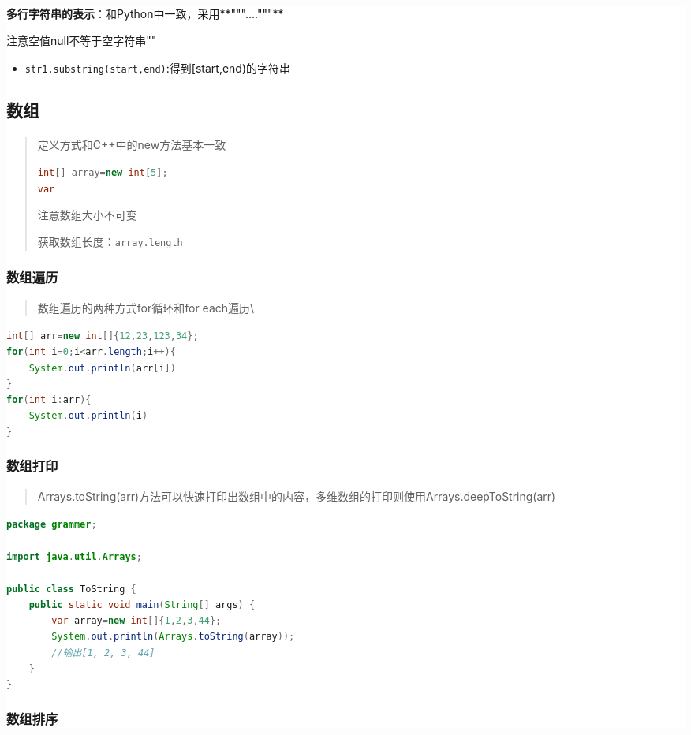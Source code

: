 **多行字符串的表示**：和Python中一致，采用**"""...."""**

注意空值null不等于空字符串""

- `str1.substring(start,end)`:得到[start,end)的字符串

## 数组

> 定义方式和C++中的new方法基本一致
>
> ```java
> int[] array=new int[5];
> var 
> ```
>
> 注意数组大小不可变
>
> 获取数组长度：`array.length`

### 数组遍历

> 数组遍历的两种方式for循环和for each遍历\

```java
int[] arr=new int[]{12,23,123,34};
for(int i=0;i<arr.length;i++){
    System.out.println(arr[i])
}
for(int i:arr){
    System.out.println(i)
}
```

### 数组打印

> Arrays.toString(arr)方法可以快速打印出数组中的内容，多维数组的打印则使用Arrays.deepToString(arr)

```java
package grammer;

import java.util.Arrays;

public class ToString {
    public static void main(String[] args) {
        var array=new int[]{1,2,3,44};
        System.out.println(Arrays.toString(array));
        //输出[1, 2, 3, 44]
    }
}

```

### 数组排序
